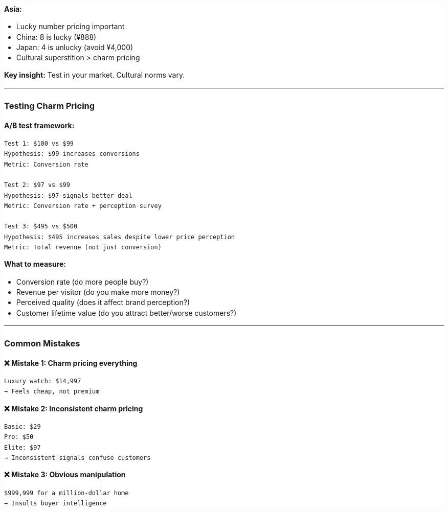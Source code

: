 **Asia:**
- Lucky number pricing important
- China: 8 is lucky (¥888)
- Japan: 4 is unlucky (avoid ¥4,000)
- Cultural superstition > charm pricing

**Key insight:** Test in your market. Cultural norms vary.

---

### Testing Charm Pricing

**A/B test framework:**

```
Test 1: $100 vs $99
Hypothesis: $99 increases conversions
Metric: Conversion rate

Test 2: $97 vs $99
Hypothesis: $97 signals better deal
Metric: Conversion rate + perception survey

Test 3: $495 vs $500
Hypothesis: $495 increases sales despite lower price perception
Metric: Total revenue (not just conversion)
```

**What to measure:**
- Conversion rate (do more people buy?)
- Revenue per visitor (do you make more money?)
- Perceived quality (does it affect brand perception?)
- Customer lifetime value (do you attract better/worse customers?)

---

### Common Mistakes

**❌ Mistake 1: Charm pricing everything**
```
Luxury watch: $14,997
→ Feels cheap, not premium
```

**❌ Mistake 2: Inconsistent charm pricing**
```
Basic: $29
Pro: $50
Elite: $97
→ Inconsistent signals confuse customers
```

**❌ Mistake 3: Obvious manipulation**
```
$999,999 for a million-dollar home
→ Insults buyer intelligence
```
